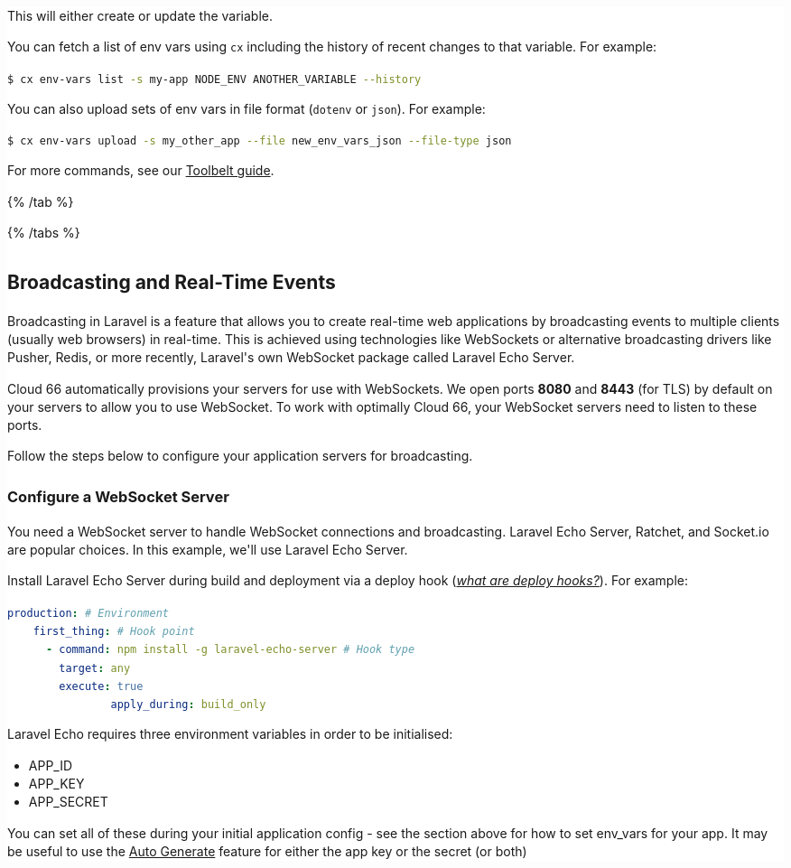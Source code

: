 This will either create or update the variable.

You can fetch a list of env vars using `cx` including the history of recent changes to that variable. For example:

```bash
$ cx env-vars list -s my-app NODE_ENV ANOTHER_VARIABLE --history
```

You can also upload sets of env vars in file format (`dotenv` or `json`). For example:

```bash
$ cx env-vars upload -s my_other_app --file new_env_vars_json --file-type json
```

For more commands, see our [Toolbelt guide](/docs/toolbelt/toolbelt#env-vars-list).

{% /tab %}

{% /tabs %}


## Broadcasting and Real-Time Events

Broadcasting in Laravel is a feature that allows you to create real-time web applications by broadcasting events to multiple clients (usually web browsers) in real-time. This is achieved using technologies like WebSockets or alternative broadcasting drivers like Pusher, Redis, or more recently, Laravel's own WebSocket package called Laravel Echo Server.

Cloud 66 automatically provisions your servers for use with WebSockets. We open ports **8080** and **8443** (for TLS) by default on your servers to allow you to use WebSocket. To work with optimally Cloud 66, your WebSocket servers need to listen to these ports. 

Follow the steps below to configure your application servers for broadcasting.

### Configure a WebSocket Server

You need a WebSocket server to handle WebSocket connections and broadcasting. Laravel Echo Server, Ratchet, and Socket.io are popular choices. In this example, we'll use Laravel Echo Server.

Install Laravel Echo Server during build and deployment via a deploy hook ([*what are deploy hooks?*](https://help.cloud66.com/docs/deploy-hooks/deploy-hooks)). For example:

```yaml
production: # Environment
    first_thing: # Hook point
      - command: npm install -g laravel-echo-server # Hook type
        target: any
        execute: true
				apply_during: build_only
```

Laravel Echo requires three environment variables in order to be initialised:

- APP_ID
- APP_KEY
- APP_SECRET

You can set all of these during your initial application config - see the section above for how to set env_vars for your app. It may be useful to use the [Auto Generate](/docs/build-and-config/env-vars#using-auto-generate) feature for either the app key or the secret (or both)
